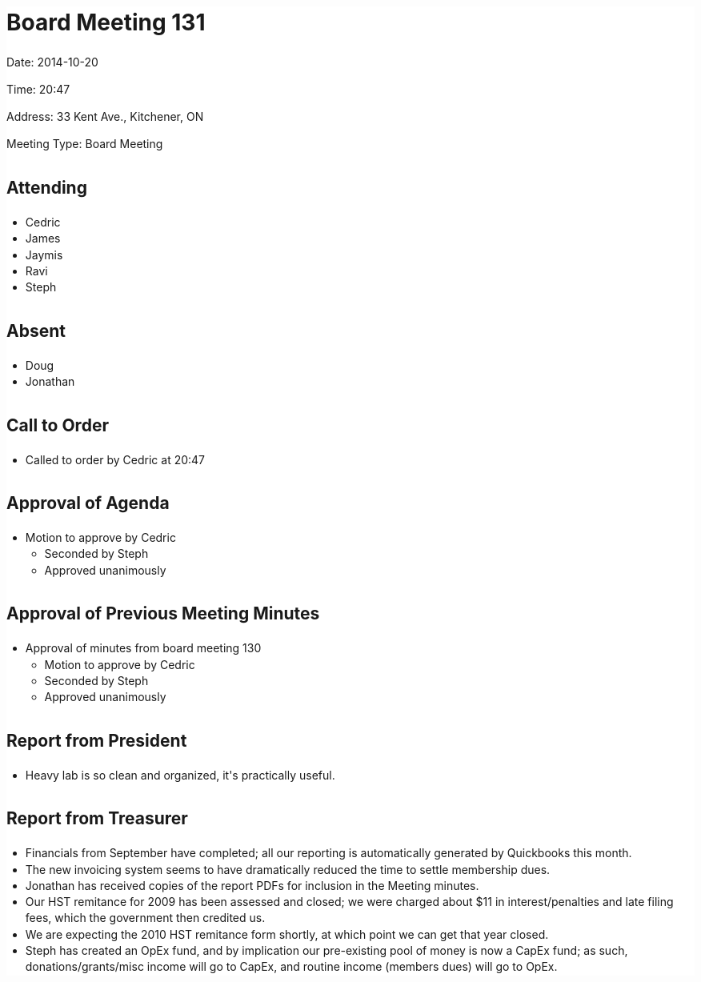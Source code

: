 # Board Meeting 131

Date: 2014-10-20

Time: 20:47

Address: 33 Kent Ave., Kitchener, ON

Meeting Type: Board Meeting

## Attending
* Cedric
* James
* Jaymis
* Ravi
* Steph

## Absent
* Doug
* Jonathan

## Call to Order
* Called to order by Cedric at 20:47

## Approval of Agenda
* Motion to approve by Cedric
    * Seconded by Steph
    * Approved unanimously

## Approval of Previous Meeting Minutes
* Approval of minutes from board meeting 130
	* Motion to approve by Cedric
    * Seconded by Steph
    * Approved unanimously

## Report from President
* Heavy lab is so clean and organized, it's practically useful.

## Report from Treasurer
* Financials from September have completed; all our reporting is automatically generated by Quickbooks this month.  
* The new invoicing system seems to have dramatically reduced the time to settle membership dues.  
* Jonathan has received copies of the report PDFs for inclusion in the Meeting minutes.  
* Our HST remitance for 2009 has been assessed and closed; we were charged about $11 in interest/penalties and late filing fees, which the government then credited us.  
* We are expecting the 2010 HST remitance form shortly, at which point we can get that year closed.  
* Steph has created an OpEx fund, and by implication our pre-existing pool of money is now a CapEx fund; as such, donations/grants/misc income will go to CapEx, and routine income (members dues) will go to OpEx.
